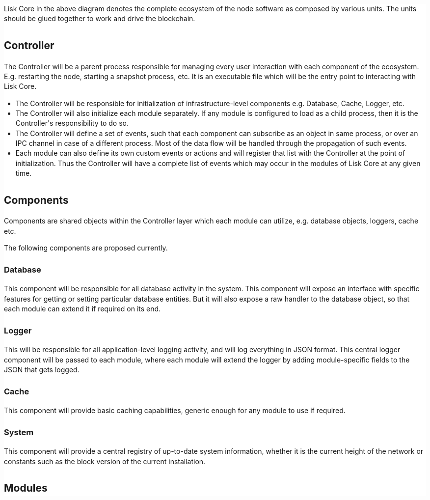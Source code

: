 Lisk Core in the above diagram denotes the complete ecosystem of the node software as composed by various units. The units should be glued together to work and drive the blockchain.

## Controller

The Controller will be a parent process responsible for managing every user interaction with each component of the ecosystem. E.g. restarting the node, starting a snapshot process, etc. It is an executable file which will be the entry point to interacting with Lisk Core.

* The Controller will be responsible for initialization of infrastructure-level components e.g. Database, Cache, Logger, etc.
* The Controller will also initialize each module separately. If any module is configured to load as a child process, then it is the Controller's responsibility to do so.
* The Controller will define a set of events, such that each component can subscribe as an object in same process, or over an IPC channel in case of a different process. Most of the data flow will be handled through the propagation of such events.
* Each module can also define its own custom events or actions and will register that list with the Controller at the point of initialization. Thus the Controller will have a complete list of events which may occur in the modules of Lisk Core at any given time.

## Components

Components are shared objects within the Controller layer which each module can utilize, e.g. database objects, loggers, cache etc.

The following components are proposed currently.

### Database

This component will be responsible for all database activity in the system. This component will expose an interface with specific features for getting or setting particular database entities. But it will also expose a raw handler to the database object, so that each module can extend it if required on its end.

### Logger

This will be responsible for all application-level logging activity, and will log everything in JSON format. This central logger component will be passed to each module, where each module will extend the logger by adding module-specific fields to the JSON that gets logged.

### Cache

This component will provide basic caching capabilities, generic enough for any module to use if required.

### System

This component will provide a central registry of up-to-date system information, whether it is the current height of the network or constants such as the block version of the current installation.

## Modules
